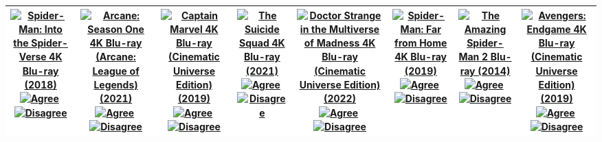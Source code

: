 
| [![](https://images.static-bluray.com/movies/covers/263727_medium.jpg "Spider-Man: Into the Spider-Verse 4K Blu-ray (2018)")](https://www.blu-ray.com/movies/Spider-Man-Into-the-Spider-Verse-4K-Blu-ray/263727/ "Spider-Man: Into the Spider-Verse 4K Blu-ray (2018)")  [![](https://images.static-bluray.com/icons/thumbsup.png "Agree")](https://www.blu-ray.com/movies/Spider-Man-Across-the-Spider-Verse-4K-Blu-ray/339262/#) [![](https://images.static-bluray.com/icons/thumbsdown.png "Disagree")](https://www.blu-ray.com/movies/Spider-Man-Across-the-Spider-Verse-4K-Blu-ray/339262/#) | [![](https://images.static-bluray.com/movies/covers/363712_medium.jpg "Arcane: Season One 4K Blu-ray (Arcane: League of Legends) (2021)")](https://www.blu-ray.com/movies/Arcane-Season-One-4K-Blu-ray/363712/ "Arcane: Season One 4K Blu-ray (Arcane: League of Legends) (2021)")  [![](https://images.static-bluray.com/icons/thumbsup.png "Agree")](https://www.blu-ray.com/movies/Spider-Man-Across-the-Spider-Verse-4K-Blu-ray/339262/#) [![](https://images.static-bluray.com/icons/thumbsdown.png "Disagree")](https://www.blu-ray.com/movies/Spider-Man-Across-the-Spider-Verse-4K-Blu-ray/339262/#) | [![](https://images.static-bluray.com/movies/covers/218576_medium.jpg "Captain Marvel 4K Blu-ray (Cinematic Universe Edition) (2019)")](https://www.blu-ray.com/movies/Captain-Marvel-4K-Blu-ray/218576/ "Captain Marvel 4K Blu-ray (Cinematic Universe Edition) (2019)")  [![](https://images.static-bluray.com/icons/thumbsup.png "Agree")](https://www.blu-ray.com/movies/Spider-Man-Across-the-Spider-Verse-4K-Blu-ray/339262/#) [![](https://images.static-bluray.com/icons/thumbsdown.png "Disagree")](https://www.blu-ray.com/movies/Spider-Man-Across-the-Spider-Verse-4K-Blu-ray/339262/#) | [![](https://images.static-bluray.com/movies/covers/295757_medium.jpg "The Suicide Squad 4K Blu-ray (2021)")](https://www.blu-ray.com/movies/The-Suicide-Squad-4K-Blu-ray/295757/ "The Suicide Squad 4K Blu-ray (2021)")  [![](https://images.static-bluray.com/icons/thumbsup.png "Agree")](https://www.blu-ray.com/movies/Spider-Man-Across-the-Spider-Verse-4K-Blu-ray/339262/#) [![](https://images.static-bluray.com/icons/thumbsdown.png "Disagree")](https://www.blu-ray.com/movies/Spider-Man-Across-the-Spider-Verse-4K-Blu-ray/339262/#) | [![](https://images.static-bluray.com/movies/covers/307925_medium.jpg "Doctor Strange in the Multiverse of Madness 4K Blu-ray (Cinematic Universe Edition) (2022)")](https://www.blu-ray.com/movies/Doctor-Strange-in-the-Multiverse-of-Madness-4K-Blu-ray/307925/ "Doctor Strange in the Multiverse of Madness 4K Blu-ray (Cinematic Universe Edition) (2022)")  [![](https://images.static-bluray.com/icons/thumbsup.png "Agree")](https://www.blu-ray.com/movies/Spider-Man-Across-the-Spider-Verse-4K-Blu-ray/339262/#) [![](https://images.static-bluray.com/icons/thumbsdown.png "Disagree")](https://www.blu-ray.com/movies/Spider-Man-Across-the-Spider-Verse-4K-Blu-ray/339262/#) | [![](https://images.static-bluray.com/movies/covers/246789_medium.jpg "Spider-Man: Far from Home 4K Blu-ray (2019)")](https://www.blu-ray.com/movies/Spider-Man-Far-from-Home-4K-Blu-ray/246789/ "Spider-Man: Far from Home 4K Blu-ray (2019)")  [![](https://images.static-bluray.com/icons/thumbsup.png "Agree")](https://www.blu-ray.com/movies/Spider-Man-Across-the-Spider-Verse-4K-Blu-ray/339262/#) [![](https://images.static-bluray.com/icons/thumbsdown.png "Disagree")](https://www.blu-ray.com/movies/Spider-Man-Across-the-Spider-Verse-4K-Blu-ray/339262/#) | [![](https://images.static-bluray.com/movies/covers/63965_medium.jpg "The Amazing Spider-Man 2 Blu-ray (2014)")](https://www.blu-ray.com/movies/The-Amazing-Spider-Man-2-Blu-ray/63965/ "The Amazing Spider-Man 2 Blu-ray (2014)")  [![](https://images.static-bluray.com/icons/thumbsup.png "Agree")](https://www.blu-ray.com/movies/Spider-Man-Across-the-Spider-Verse-4K-Blu-ray/339262/#) [![](https://images.static-bluray.com/icons/thumbsdown.png "Disagree")](https://www.blu-ray.com/movies/Spider-Man-Across-the-Spider-Verse-4K-Blu-ray/339262/#) | [![](https://images.static-bluray.com/movies/covers/123470_medium.jpg "Avengers: Endgame 4K Blu-ray (Cinematic Universe Edition) (2019)")](https://www.blu-ray.com/movies/Avengers-Endgame-4K-Blu-ray/123470/ "Avengers: Endgame 4K Blu-ray (Cinematic Universe Edition) (2019)")  [![](https://images.static-bluray.com/icons/thumbsup.png "Agree")](https://www.blu-ray.com/movies/Spider-Man-Across-the-Spider-Verse-4K-Blu-ray/339262/#) [![](https://images.static-bluray.com/icons/thumbsdown.png "Disagree")](https://www.blu-ray.com/movies/Spider-Man-Across-the-Spider-Verse-4K-Blu-ray/339262/#) |
| --- | --- | --- | --- | --- | --- | --- | --- |
